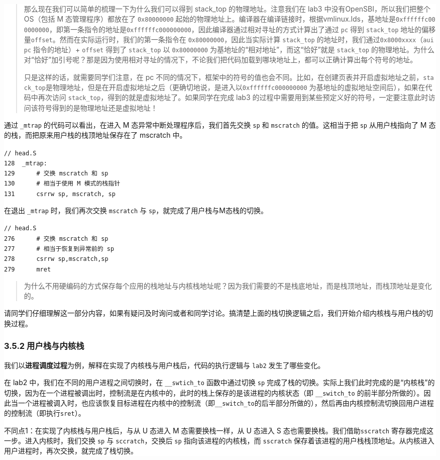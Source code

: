 > 那么现在我们可以简单的梳理一下为什么我们可以得到 stack_top 的物理地址。注意我们在 lab3 中没有OpenSBI，所以我们把整个OS（包括 M 态管理程序）都放在了 `0x80000000` 起始的物理地址上。编译器在编译链接时，根据vmlinux.lds，基地址是`0xffffffc000000000`，即第一条指令的地址是`0xffffffc000000000`，因此编译器通过相对寻址的方式计算出了通过 `pc` 得到 `stack_top` 地址的偏移量`offset`。然而在实际运行时，我们的第一条指令在 `0x80000000`，因此当实际计算 `stack_top` 的地址时，我们通过`0x8000xxxx`（`auipc` 指令的地址）+ `offset` 得到了 `stack_top` 以 `0x80000000` 为基地址的“相对地址”，而这“恰好”就是 `stack_top` 的物理地址。为什么对“恰好”加引号呢？那是因为使用相对寻址的情况下，不论我们把代码加载到哪块地址上，都可以正确计算出每个符号的地址。
>
> 只是这样的话，就需要同学们注意，在 pc 不同的情况下，框架中的符号的值也会不同。比如，在创建页表并开启虚拟地址之前，`stack_top`是物理地址，但是在开启虚拟地址之后（更确切地说，是进入以`0xffffffc000000000` 为基地址的虚拟地址空间后），如果在代码中再次访问 `stack_top`，得到的就是虚拟地址了。如果同学在完成 lab3 的过程中需要用到某些预定义好的符号，一定要注意此时访问该符号得到的是物理地址还是虚拟地址！



通过 `_mtrap` 的代码可以看出，在进入 M 态异常中断处理程序后，我们首先交换 `sp` 和 `mscratch` 的值。这相当于把 `sp` 从用户栈指向了 M 态的栈，而把原来用户栈的栈顶地址保存在了 mscratch 中。



```
// head.S
128  _mtrap:
129      # 交换 mscratch 和 sp
130      # 相当于使用 M 模式的栈指针
131      csrrw sp, mscratch, sp
```



在退出 `_mtrap` 时，我们再次交换 `mscratch` 与 `sp`，就完成了用户栈与M态栈的切换。



```
// head.S   
276      # 交换 mscratch 和 sp
277      # 相当于恢复到异常前的 sp
278      csrrw sp,mscratch,sp
279      mret
```



> 为什么不用硬编码的方式保存每个应用的栈地址与内核栈地址呢？因为我们需要的不是栈底地址，而是栈顶地址，而栈顶地址是变化的。



请同学们仔细理解这一部分内容，如果有疑问及时询问或者和同学讨论。搞清楚上面的栈切换逻辑之后，我们开始介绍内核栈与用户栈的切换过程。



### 3.5.2 用户栈与内核栈



我们以**进程调度过程**为例，解释在实现了内核栈与用户栈后，代码的执行逻辑与 `lab2` 发生了哪些变化。



在 lab2 中，我们在不同的用户进程之间切换时，在 `__swtich_to` 函数中通过切换 `sp` 完成了栈的切换。实际上我们此时完成的是“内核栈”的切换，因为在一个进程被调出时，控制流是在内核中的，此时的栈上保存的是该进程的内核状态（即 `__switch_to` 的前半部分所做的）。因此当一个进程被调入时，也应该恢复目标进程在内核中的控制流（即`__switch_to`的后半部分所做的），然后再由内核控制流切换回用户进程的控制流（即执行`sret`）。



不同点1：在实现了内核栈与用户栈后，与从 U 态进入 M 态需要换栈一样，从 U 态进入 S 态也需要换栈。我们借助`sscratch` 寄存器完成这一步。进入内核时，我们交换 `sp` 与 `sccratch`，交换后 `sp` 指向该进程的内核栈，而 `sscratch` 保存着该进程的用户栈栈顶地址。从内核进入用户进程时，再次交换，就完成了栈切换。
